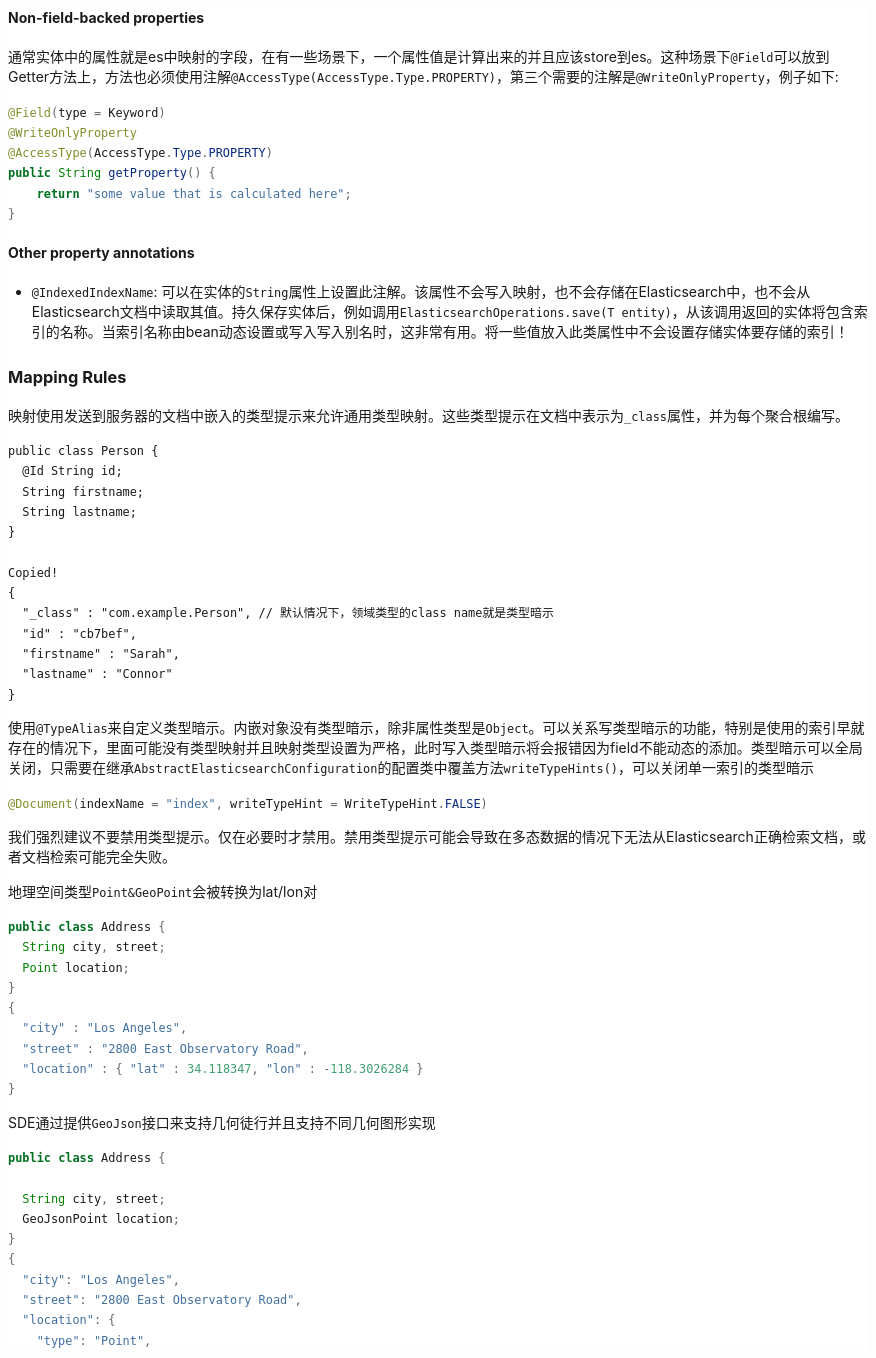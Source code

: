 #### Non-field-backed properties
通常实体中的属性就是es中映射的字段，在有一些场景下，一个属性值是计算出来的并且应该store到es。这种场景下`@Field`可以放到Getter方法上，方法也必须使用注解`@AccessType(AccessType.Type.PROPERTY)`，第三个需要的注解是`@WriteOnlyProperty`，例子如下:
```java
@Field(type = Keyword)
@WriteOnlyProperty
@AccessType(AccessType.Type.PROPERTY)
public String getProperty() {
	return "some value that is calculated here";
}
```
#### Other property annotations
- `@IndexedIndexName`: 可以在实体的`String`属性上设置此注解。该属性不会写入映射，也不会存储在Elasticsearch中，也不会从 Elasticsearch文档中读取其值。持久保存实体后，例如调用`ElasticsearchOperations.save(T entity)`，从该调用返回的实体将包含索引的名称。当索引名称由bean动态设置或写入写入别名时，这非常有用。将一些值放入此类属性中不会设置存储实体要存储的索引！

### Mapping Rules
映射使用发送到服务器的文档中嵌入的类型提示来允许通用类型映射。这些类型提示在文档中表示为`_class`属性，并为每个聚合根编写。
```
public class Person {              
  @Id String id;
  String firstname;
  String lastname;
}

Copied!
{
  "_class" : "com.example.Person", // 默认情况下，领域类型的class name就是类型暗示
  "id" : "cb7bef",
  "firstname" : "Sarah",
  "lastname" : "Connor"
}
```
使用`@TypeAlias`来自定义类型暗示。内嵌对象没有类型暗示，除非属性类型是`Object`。可以关系写类型暗示的功能，特别是使用的索引早就存在的情况下，里面可能没有类型映射并且映射类型设置为严格，此时写入类型暗示将会报错因为field不能动态的添加。类型暗示可以全局关闭，只需要在继承`AbstractElasticsearchConfiguration`的配置类中覆盖方法`writeTypeHints()`，可以关闭单一索引的类型暗示
```java
@Document(indexName = "index", writeTypeHint = WriteTypeHint.FALSE)
```
我们强烈建议不要禁用类型提示。仅在必要时才禁用。禁用类型提示可能会导致在多态数据的情况下无法从Elasticsearch正确检索文档，或者文档检索可能完全失败。

地理空间类型`Point&GeoPoint`会被转换为lat/lon对
```java
public class Address {
  String city, street;
  Point location;
}
{
  "city" : "Los Angeles",
  "street" : "2800 East Observatory Road",
  "location" : { "lat" : 34.118347, "lon" : -118.3026284 }
}
```
SDE通过提供`GeoJson`接口来支持几何徒行并且支持不同几何图形实现
```java
public class Address {

  String city, street;
  GeoJsonPoint location;
}
{
  "city": "Los Angeles",
  "street": "2800 East Observatory Road",
  "location": {
    "type": "Point",
```